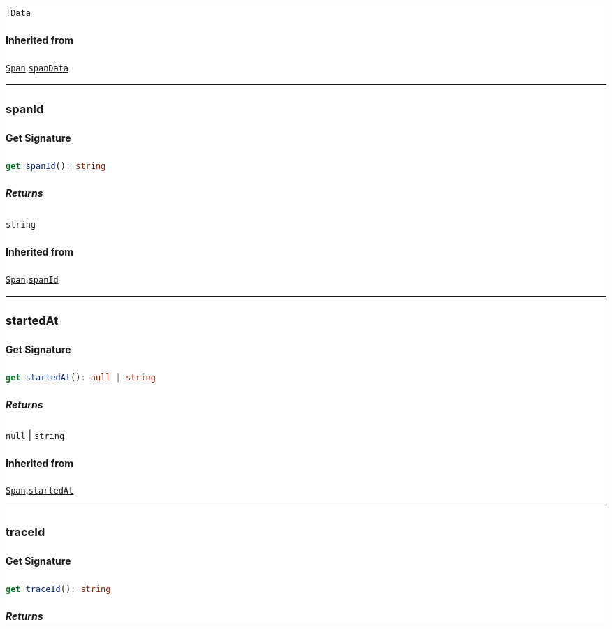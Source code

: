 `TData`

#### Inherited from

[`Span`](/openai-agents-js/openai/agents-core/classes/span/).[`spanData`](/openai-agents-js/openai/agents-core/classes/span/#spandata)

***

### spanId

#### Get Signature

```ts
get spanId(): string
```

##### Returns

`string`

#### Inherited from

[`Span`](/openai-agents-js/openai/agents-core/classes/span/).[`spanId`](/openai-agents-js/openai/agents-core/classes/span/#spanid)

***

### startedAt

#### Get Signature

```ts
get startedAt(): null | string
```

##### Returns

`null` \| `string`

#### Inherited from

[`Span`](/openai-agents-js/openai/agents-core/classes/span/).[`startedAt`](/openai-agents-js/openai/agents-core/classes/span/#startedat)

***

### traceId

#### Get Signature

```ts
get traceId(): string
```

##### Returns
